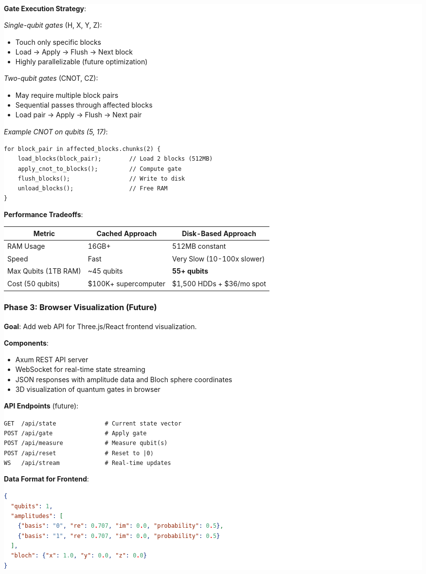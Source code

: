 **Gate Execution Strategy**:

*Single-qubit gates* (H, X, Y, Z):
- Touch only specific blocks
- Load → Apply → Flush → Next block
- Highly parallelizable (future optimization)

*Two-qubit gates* (CNOT, CZ):
- May require multiple block pairs
- Sequential passes through affected blocks
- Load pair → Apply → Flush → Next pair

*Example CNOT on qubits (5, 17)*:
```
for block_pair in affected_blocks.chunks(2) {
    load_blocks(block_pair);        // Load 2 blocks (512MB)
    apply_cnot_to_blocks();         // Compute gate
    flush_blocks();                 // Write to disk
    unload_blocks();                // Free RAM
}
```

**Performance Tradeoffs**:

| Metric | Cached Approach | Disk-Based Approach |
|--------|----------------|---------------------|
| RAM Usage | 16GB+ | 512MB constant |
| Speed | Fast | Very Slow (10-100x slower) |
| Max Qubits (1TB RAM) | ~45 qubits | **55+ qubits** |
| Cost (50 qubits) | $100K+ supercomputer | $1,500 HDDs + $36/mo spot |

### Phase 3: Browser Visualization (Future)

**Goal**: Add web API for Three.js/React frontend visualization.

**Components**:
- Axum REST API server
- WebSocket for real-time state streaming
- JSON responses with amplitude data and Bloch sphere coordinates
- 3D visualization of quantum gates in browser

**API Endpoints** (future):
```
GET  /api/state              # Current state vector
POST /api/gate               # Apply gate
POST /api/measure            # Measure qubit(s)
POST /api/reset              # Reset to |0⟩
WS   /api/stream             # Real-time updates
```

**Data Format for Frontend**:
```json
{
  "qubits": 1,
  "amplitudes": [
    {"basis": "0", "re": 0.707, "im": 0.0, "probability": 0.5},
    {"basis": "1", "re": 0.707, "im": 0.0, "probability": 0.5}
  ],
  "bloch": {"x": 1.0, "y": 0.0, "z": 0.0}
}
```

